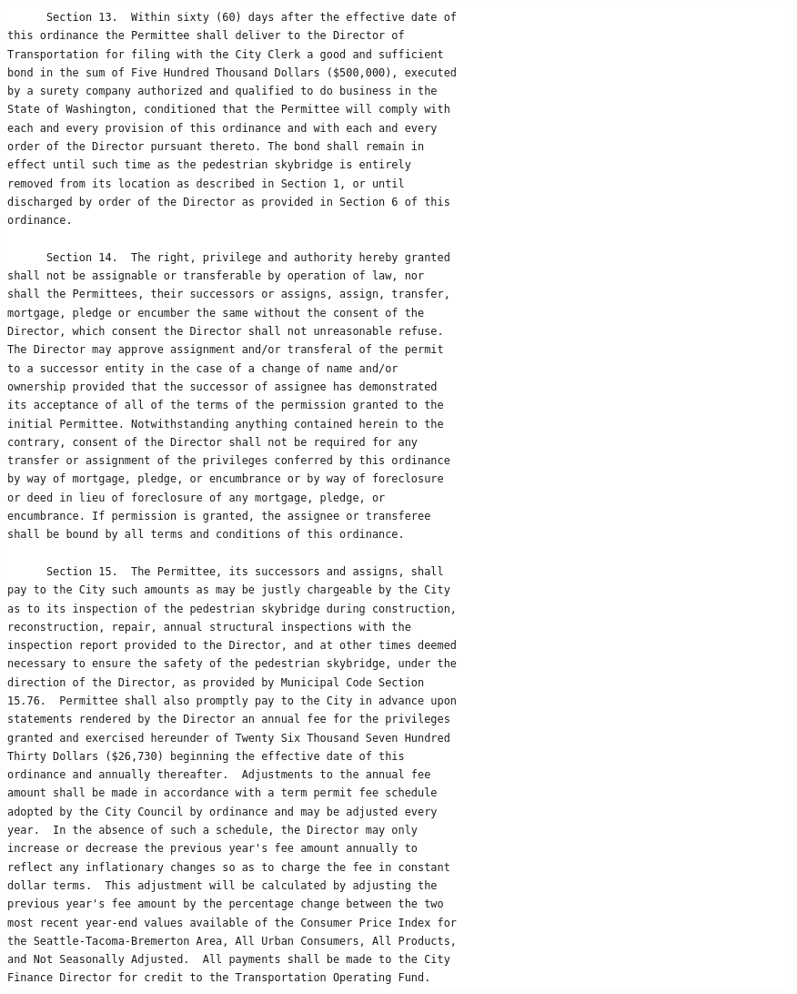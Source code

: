           Section 13.  Within sixty (60) days after the effective date of  
    this ordinance the Permittee shall deliver to the Director of  
    Transportation for filing with the City Clerk a good and sufficient  
    bond in the sum of Five Hundred Thousand Dollars ($500,000), executed  
    by a surety company authorized and qualified to do business in the  
    State of Washington, conditioned that the Permittee will comply with  
    each and every provision of this ordinance and with each and every  
    order of the Director pursuant thereto. The bond shall remain in  
    effect until such time as the pedestrian skybridge is entirely  
    removed from its location as described in Section 1, or until  
    discharged by order of the Director as provided in Section 6 of this  
    ordinance.  
  
          Section 14.  The right, privilege and authority hereby granted  
    shall not be assignable or transferable by operation of law, nor  
    shall the Permittees, their successors or assigns, assign, transfer,  
    mortgage, pledge or encumber the same without the consent of the  
    Director, which consent the Director shall not unreasonable refuse.  
    The Director may approve assignment and/or transferal of the permit  
    to a successor entity in the case of a change of name and/or  
    ownership provided that the successor of assignee has demonstrated  
    its acceptance of all of the terms of the permission granted to the  
    initial Permittee. Notwithstanding anything contained herein to the  
    contrary, consent of the Director shall not be required for any  
    transfer or assignment of the privileges conferred by this ordinance  
    by way of mortgage, pledge, or encumbrance or by way of foreclosure  
    or deed in lieu of foreclosure of any mortgage, pledge, or  
    encumbrance. If permission is granted, the assignee or transferee  
    shall be bound by all terms and conditions of this ordinance.  
  
          Section 15.  The Permittee, its successors and assigns, shall  
    pay to the City such amounts as may be justly chargeable by the City  
    as to its inspection of the pedestrian skybridge during construction,  
    reconstruction, repair, annual structural inspections with the  
    inspection report provided to the Director, and at other times deemed  
    necessary to ensure the safety of the pedestrian skybridge, under the  
    direction of the Director, as provided by Municipal Code Section  
    15.76.  Permittee shall also promptly pay to the City in advance upon  
    statements rendered by the Director an annual fee for the privileges  
    granted and exercised hereunder of Twenty Six Thousand Seven Hundred  
    Thirty Dollars ($26,730) beginning the effective date of this  
    ordinance and annually thereafter.  Adjustments to the annual fee  
    amount shall be made in accordance with a term permit fee schedule  
    adopted by the City Council by ordinance and may be adjusted every  
    year.  In the absence of such a schedule, the Director may only  
    increase or decrease the previous year's fee amount annually to  
    reflect any inflationary changes so as to charge the fee in constant  
    dollar terms.  This adjustment will be calculated by adjusting the  
    previous year's fee amount by the percentage change between the two  
    most recent year-end values available of the Consumer Price Index for  
    the Seattle-Tacoma-Bremerton Area, All Urban Consumers, All Products,  
    and Not Seasonally Adjusted.  All payments shall be made to the City  
    Finance Director for credit to the Transportation Operating Fund.  
  